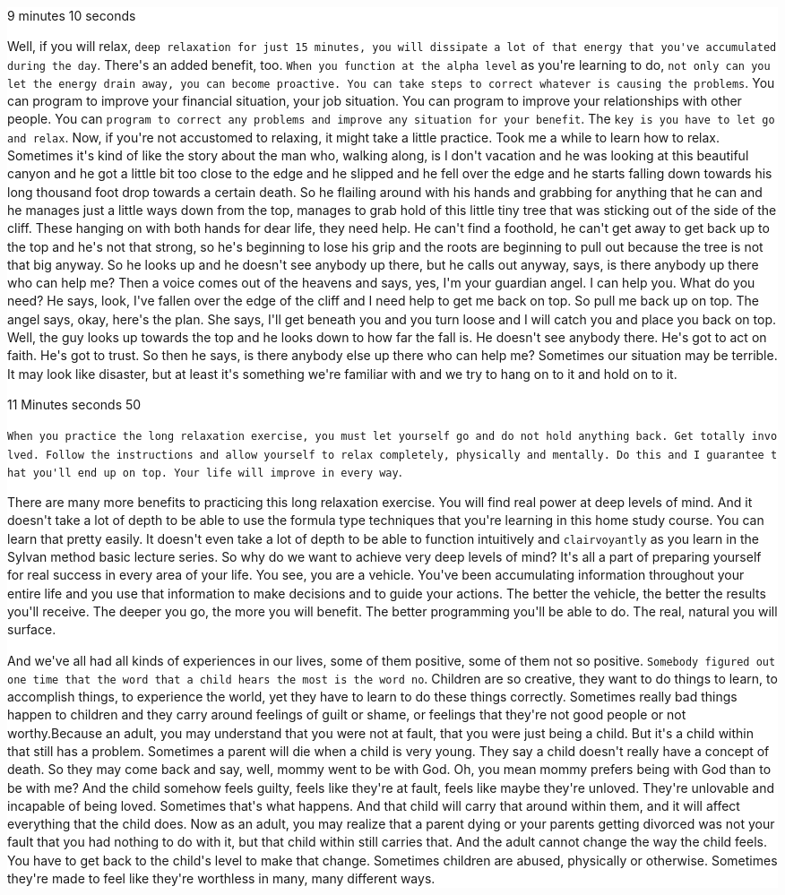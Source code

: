 9 minutes 10 seconds

Well, if you will relax, `deep relaxation for just 15 minutes, you will dissipate a lot of that energy that you've accumulated during the day`. There's an added benefit, too. `When you function at the alpha level` as you're learning to do, `not only can you let the energy drain away, you can become proactive. You can take steps to correct whatever is causing the problems`. You can program to improve your financial situation, your job situation. You can program to improve your relationships with other people. You can `program to correct any problems and improve any situation for your benefit`. The `key is you have to let go and relax`. Now, if you're not accustomed to relaxing, it might take a little practice. Took me a while to learn how to relax. Sometimes it's kind of like the story about the man who, walking along, is I don't vacation and he was looking at this beautiful canyon and he got a little bit too close to the edge and he slipped and he fell over the edge and he starts falling down towards his long thousand foot drop towards a certain death. So he flailing around with his hands and grabbing for anything that he can and he manages just a little ways down from the top, manages to grab hold of this little tiny tree that was sticking out of the side of the cliff. These hanging on with both hands for dear life, they need help. He can't find a foothold, he can't get away to get back up to the top and he's not that strong, so he's beginning to lose his grip and the roots are beginning to pull out because the tree is not that big anyway. So he looks up and he doesn't see anybody up there, but he calls out anyway, says, is there anybody up there who can help me? Then a voice comes out of the heavens and says, yes, I'm your guardian angel. I can help you. What do you need? He says, look, I've fallen over the edge of the cliff and I need help to get me back on top. So pull me back up on top. The angel says, okay, here's the plan. She says, I'll get beneath you and you turn loose and I will catch you and place you back on top. Well, the guy looks up towards the top and he looks down to how far the fall is. He doesn't see anybody there. He's got to act on faith. He's got to trust. So then he says, is there anybody else up there who can help me? Sometimes our situation may be terrible. It may look like disaster, but at least it's something we're familiar with and we try to hang on to it and hold on to it. 

11 Minutes seconds 50

`When you practice the long relaxation exercise, you must let yourself go and do not hold anything back. Get totally involved. Follow the instructions and allow yourself to relax completely, physically and mentally. Do this and I guarantee that you'll end up on top. Your life will improve in every way`. 



There are many more benefits to practicing this long relaxation exercise. You will find real power at deep levels of mind. And it doesn't take a lot of depth to be able to use the formula type techniques that you're learning in this home study course. You can learn that pretty easily. It doesn't even take a lot of depth to be able to function intuitively and `clairvoyantly` as you learn in the Sylvan method basic lecture series. So why do we want to achieve very deep levels of mind? It's all a part of preparing yourself for real success in every area of your life. You see, you are a vehicle. You've been accumulating information throughout your entire life and you use that information to make decisions and to guide your actions. The better the vehicle, the better the results you'll receive. The deeper you go, the more you will benefit. The better programming you'll be able to do. The real, natural you will surface. 


And we've all had all kinds of experiences in our lives, some of them positive, some of them not so positive. `Somebody figured out one time that the word that a child hears the most is the word no`. Children are so creative, they want to do things to learn, to accomplish things, to experience the world, yet they have to learn to do these things correctly. Sometimes really bad things happen to children and they carry around feelings of guilt or shame, or feelings that they're not good people or not worthy.Because an adult, you may understand that you were not at fault, that you were just being a child. But it's a child within that still has a problem. Sometimes a parent will die when a child is very young. They say a child doesn't really have a concept of death. So they may come back and say, well, mommy went to be with God. Oh, you mean mommy prefers being with God than to be with me? And the child somehow feels guilty, feels like they're at fault, feels like maybe they're unloved. They're unlovable and incapable of being loved. Sometimes that's what happens. And that child will carry that around within them, and it will affect everything that the child does. Now as an adult, you may realize that a parent dying or your parents getting divorced was not your fault that you had nothing to do with it, but that child within still carries that. And the adult cannot change the way the child feels. You have to get back to the child's level to make that change. Sometimes children are abused, physically or otherwise. Sometimes they're made to feel like they're worthless in many, many different ways. 

